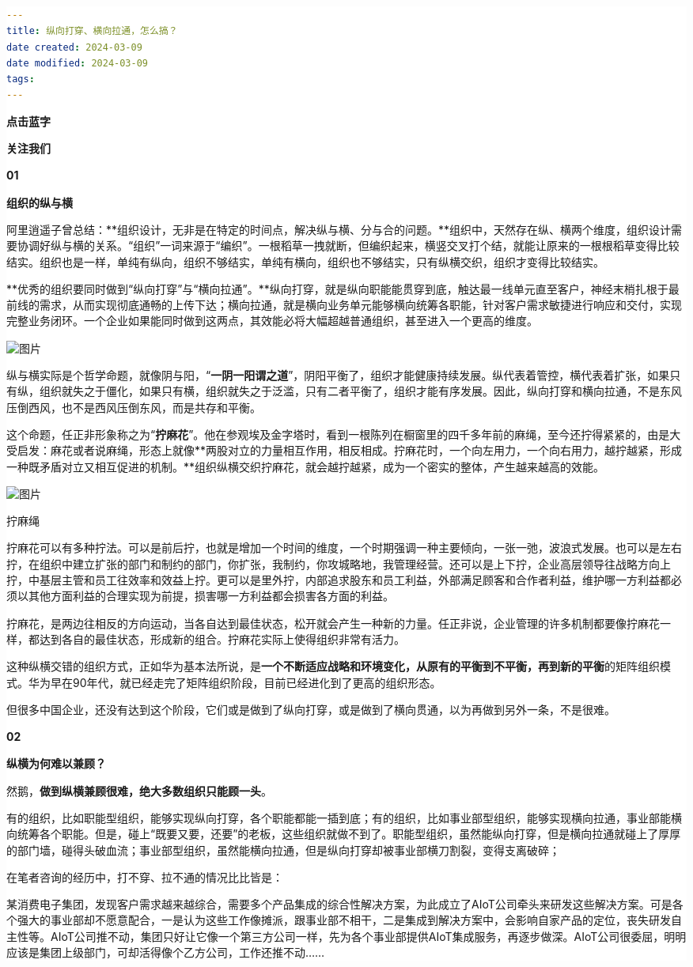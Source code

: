 ```yaml
---
title: 纵向打穿、横向拉通，怎么搞？
date created: 2024-03-09
date modified: 2024-03-09
tags:
---
```


**点击蓝字**

**关注我们**

**01**

**组织的纵与横**

阿里逍遥子曾总结：**组织设计，无非是在特定的时间点，解决纵与横、分与合的问题。**组织中，天然存在纵、横两个维度，组织设计需要协调好纵与横的关系。“组织”一词来源于“编织”。一根稻草一拽就断，但编织起来，横竖交叉打个结，就能让原来的一根根稻草变得比较结实。组织也是一样，单纯有纵向，组织不够结实，单纯有横向，组织也不够结实，只有纵横交织，组织才变得比较结实。

**优秀的组织要同时做到“纵向打穿”与“横向拉通”。**纵向打穿，就是纵向职能能贯穿到底，触达最一线单元直至客户，神经末梢扎根于最前线的需求，从而实现彻底通畅的上传下达；横向拉通，就是横向业务单元能够横向统筹各职能，针对客户需求敏捷进行响应和交付，实现完整业务闭环。一个企业如果能同时做到这两点，其效能必将大幅超越普通组织，甚至进入一个更高的维度。

![图片](https://image.cubox.pro/cardImg/2023100621001746736/66106.jpg?imageMogr2/quality/90/ignore-error/1)

纵与横实际是个哲学命题，就像阴与阳，“**一阴一阳谓之道**”，阴阳平衡了，组织才能健康持续发展。纵代表着管控，横代表着扩张，如果只有纵，组织就失之于僵化，如果只有横，组织就失之于泛滥，只有二者平衡了，组织才能有序发展。因此，纵向打穿和横向拉通，不是东风压倒西风，也不是西风压倒东风，而是共存和平衡。

这个命题，任正非形象称之为“**拧麻花**”。他在参观埃及金字塔时，看到一根陈列在橱窗里的四千多年前的麻绳，至今还拧得紧紧的，由是大受启发：麻花或者说麻绳，形态上就像**两股对立的力量相互作用，相反相成。拧麻花时，一个向左用力，一个向右用力，越拧越紧，形成一种既矛盾对立又相互促进的机制。**组织纵横交织拧麻花，就会越拧越紧，成为一个密实的整体，产生越来越高的效能。

![图片](https://image.cubox.pro/cardImg/2023100621001776548/54906.jpg?imageMogr2/quality/90/ignore-error/1)

拧麻绳

拧麻花可以有多种拧法。可以是前后拧，也就是增加一个时间的维度，一个时期强调一种主要倾向，一张一弛，波浪式发展。也可以是左右拧，在组织中建立扩张的部门和制约的部门，你扩张，我制约，你攻城略地，我管理经营。还可以是上下拧，企业高层领导往战略方向上拧，中基层主管和员工往效率和效益上拧。更可以是里外拧，内部追求股东和员工利益，外部满足顾客和合作者利益，维护哪一方利益都必须以其他方面利益的合理实现为前提，损害哪一方利益都会损害各方面的利益。

拧麻花，是两边往相反的方向运动，当各自达到最佳状态，松开就会产生一种新的力量。任正非说，企业管理的许多机制都要像拧麻花一样，都达到各自的最佳状态，形成新的组合。拧麻花实际上使得组织非常有活力。

这种纵横交错的组织方式，正如华为基本法所说，是**一个不断适应战略和环境变化，从原有的平衡到不平衡，再到新的平衡**的矩阵组织模式。华为早在90年代，就已经走完了矩阵组织阶段，目前已经进化到了更高的组织形态。

但很多中国企业，还没有达到这个阶段，它们或是做到了纵向打穿，或是做到了横向贯通，以为再做到另外一条，不是很难。

**02**

**纵横为何难以兼顾？**

然鹅，**做到纵横兼顾很难，绝大多数组织只能顾一头**。

有的组织，比如职能型组织，能够实现纵向打穿，各个职能都能一插到底；有的组织，比如事业部型组织，能够实现横向拉通，事业部能横向统筹各个职能。但是，碰上“既要又要，还要”的老板，这些组织就做不到了。职能型组织，虽然能纵向打穿，但是横向拉通就碰上了厚厚的部门墙，碰得头破血流；事业部型组织，虽然能横向拉通，但是纵向打穿却被事业部横刀割裂，变得支离破碎；

在笔者咨询的经历中，打不穿、拉不通的情况比比皆是：

某消费电子集团，发现客户需求越来越综合，需要多个产品集成的综合性解决方案，为此成立了AIoT公司牵头来研发这些解决方案。可是各个强大的事业部却不愿意配合，一是认为这些工作像摊派，跟事业部不相干，二是集成到解决方案中，会影响自家产品的定位，丧失研发自主性等。AIoT公司推不动，集团只好让它像一个第三方公司一样，先为各个事业部提供AIoT集成服务，再逐步做深。AIoT公司很委屈，明明应该是集团上级部门，可却活得像个乙方公司，工作还推不动……
